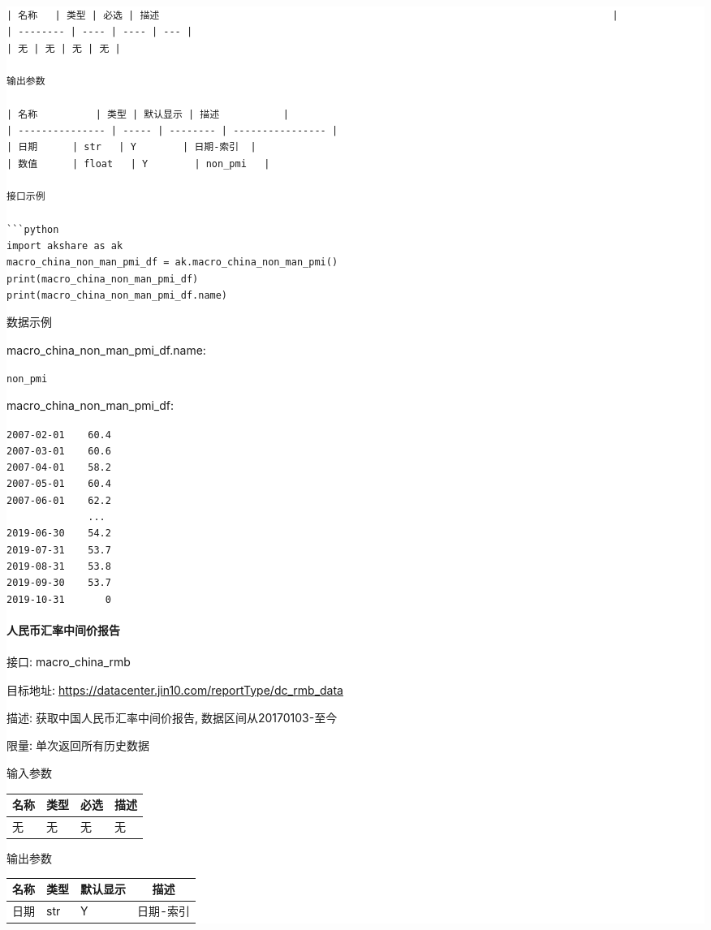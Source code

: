 ```
| 名称   | 类型 | 必选 | 描述                                                                              |
| -------- | ---- | ---- | --- |
| 无 | 无 | 无 | 无 |

输出参数

| 名称          | 类型 | 默认显示 | 描述           |
| --------------- | ----- | -------- | ---------------- |
| 日期      | str   | Y        | 日期-索引  |
| 数值      | float   | Y        | non_pmi   |

接口示例

```python
import akshare as ak
macro_china_non_man_pmi_df = ak.macro_china_non_man_pmi()
print(macro_china_non_man_pmi_df)
print(macro_china_non_man_pmi_df.name)
```

数据示例

macro_china_non_man_pmi_df.name:

```non_pmi```

macro_china_non_man_pmi_df:

```
2007-02-01    60.4
2007-03-01    60.6
2007-04-01    58.2
2007-05-01    60.4
2007-06-01    62.2
              ...
2019-06-30    54.2
2019-07-31    53.7
2019-08-31    53.8
2019-09-30    53.7
2019-10-31       0
```

#### 人民币汇率中间价报告

接口: macro_china_rmb

目标地址: https://datacenter.jin10.com/reportType/dc_rmb_data

描述: 获取中国人民币汇率中间价报告, 数据区间从20170103-至今

限量: 单次返回所有历史数据

输入参数

| 名称   | 类型 | 必选 | 描述                                                                              |
| -------- | ---- | ---- | --- |
| 无 | 无 | 无 | 无 |

输出参数

| 名称          | 类型 | 默认显示 | 描述           |
| --------------- | ----- | -------- | ---------------- |
| 日期      | str   | Y        | 日期-索引  |
```
